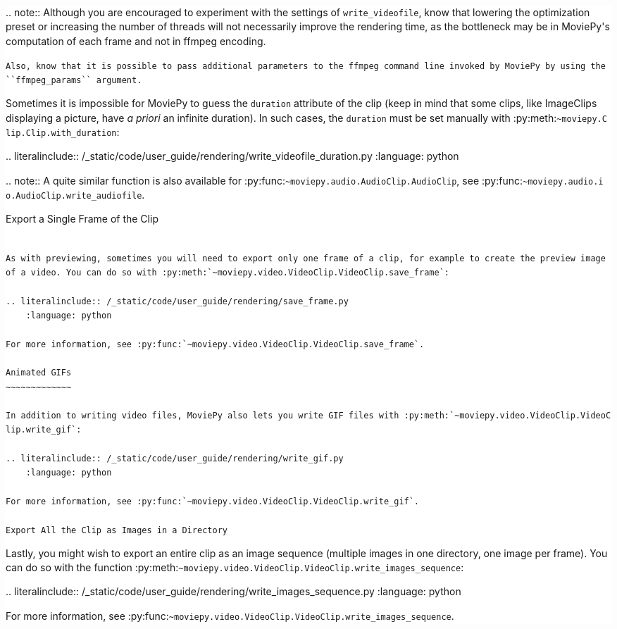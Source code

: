 .. note::
    Although you are encouraged to experiment with the settings of ``write_videofile``, know that lowering the optimization preset or increasing the number of threads will not necessarily improve the rendering time, as the bottleneck may be in MoviePy's computation of each frame and not in ffmpeg encoding.

    Also, know that it is possible to pass additional parameters to the ffmpeg command line invoked by MoviePy by using the ``ffmpeg_params`` argument.

Sometimes it is impossible for MoviePy to guess the ``duration`` attribute of the clip (keep in mind that some clips, like ImageClips displaying a picture, have *a priori* an infinite duration). In such cases, the ``duration`` must be set manually with :py:meth:`~moviepy.Clip.Clip.with_duration`:

.. literalinclude:: /_static/code/user_guide/rendering/write_videofile_duration.py
    :language: python

.. note::
    A quite similar function is also available for :py:func:`~moviepy.audio.AudioClip.AudioClip`, see :py:func:`~moviepy.audio.io.AudioClip.write_audiofile`.

Export a Single Frame of the Clip
~~~~~~~~~~~~~~~~~~~~~~~~~~~~~~~~~

As with previewing, sometimes you will need to export only one frame of a clip, for example to create the preview image of a video. You can do so with :py:meth:`~moviepy.video.VideoClip.VideoClip.save_frame`:

.. literalinclude:: /_static/code/user_guide/rendering/save_frame.py
    :language: python

For more information, see :py:func:`~moviepy.video.VideoClip.VideoClip.save_frame`.

Animated GIFs
~~~~~~~~~~~~~

In addition to writing video files, MoviePy also lets you write GIF files with :py:meth:`~moviepy.video.VideoClip.VideoClip.write_gif`:

.. literalinclude:: /_static/code/user_guide/rendering/write_gif.py
    :language: python

For more information, see :py:func:`~moviepy.video.VideoClip.VideoClip.write_gif`.

Export All the Clip as Images in a Directory
~~~~~~~~~~~~~~~~~~~~~~~~~~~~~~~~~~~~~~~~~~~

Lastly, you might wish to export an entire clip as an image sequence (multiple images in one directory, one image per frame). You can do so with the function :py:meth:`~moviepy.video.VideoClip.VideoClip.write_images_sequence`:

.. literalinclude:: /_static/code/user_guide/rendering/write_images_sequence.py
    :language: python

For more information, see :py:func:`~moviepy.video.VideoClip.VideoClip.write_images_sequence`.
```